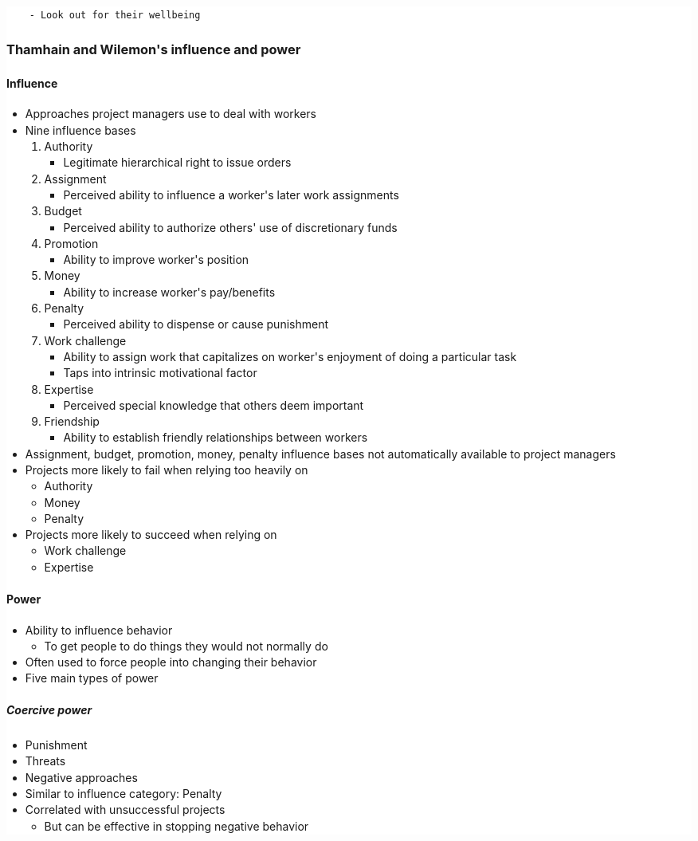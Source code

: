 		- Look out for their wellbeing

### Thamhain and Wilemon's influence and power

#### Influence

- Approaches project managers use to deal with workers
- Nine influence bases
	1. Authority
		- Legitimate hierarchical right to issue orders
	2. Assignment
		- Perceived ability to influence a worker's later work assignments
	3. Budget
		- Perceived ability to authorize others' use of discretionary funds
	4. Promotion
		- Ability to improve worker's position
	5. Money
		- Ability to increase worker's pay/benefits
	6. Penalty
		- Perceived ability to dispense or cause punishment
	7. Work challenge
		- Ability to assign work that capitalizes on worker's enjoyment of doing a particular task
		- Taps into intrinsic motivational factor
	8. Expertise
		- Perceived special knowledge that others deem important
	9. Friendship
		- Ability to establish friendly relationships between workers
- Assignment, budget, promotion, money, penalty influence bases not automatically available to project managers
- Projects more likely to fail when relying too heavily on
	- Authority
	- Money
	- Penalty
- Projects more likely to succeed when relying on
	- Work challenge
	- Expertise

#### Power

- Ability to influence behavior
	- To get people to do things they would not normally do
- Often used to force people into changing their behavior
- Five main types of power

##### Coercive power

- Punishment
- Threats
- Negative approaches
- Similar to influence category: Penalty
- Correlated with unsuccessful projects
	- But can be effective in stopping negative behavior
